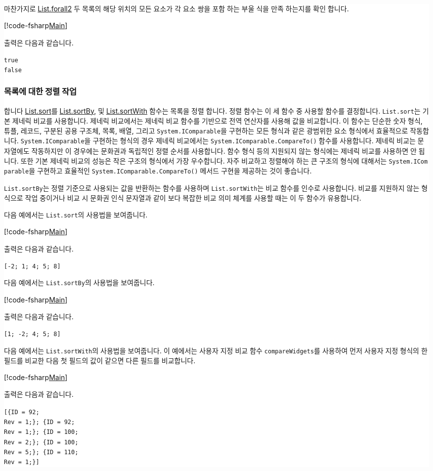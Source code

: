 마찬가지로 [List.forall2](https://msdn.microsoft.com/library/bb611f02-8277-48f5-9af3-6194ae27d07e) 두 목록의 해당 위치의 모든 요소가 각 요소 쌍을 포함 하는 부울 식을 만족 하는지를 확인 합니다.

[!code-fsharp[Main](../../../samples/snippets/fsharp/lists/snippet4.fs)]

출력은 다음과 같습니다.

```
true
false
```

### <a name="sort-operations-on-lists"></a>목록에 대한 정렬 작업

합니다 [List.sort](https://msdn.microsoft.com/library/17f1030e-aa7e-41dd-94ea-72cb6c04fd3d)를 [List.sortBy](https://msdn.microsoft.com/library/955bfc5f-ad9c-4f2d-a7ab-91e43eb21359), 및 [List.sortWith](https://msdn.microsoft.com/library/1d806a54-9166-4198-906d-15101f7916c7) 함수는 목록을 정렬 합니다. 정렬 함수는 이 세 함수 중 사용할 함수를 결정합니다. `List.sort`는 기본 제네릭 비교를 사용합니다. 제네릭 비교에서는 제네릭 비교 함수를 기반으로 전역 연산자를 사용해 값을 비교합니다. 이 함수는 단순한 숫자 형식, 튜플, 레코드, 구분된 공용 구조체, 목록, 배열, 그리고 `System.IComparable`을 구현하는 모든 형식과 같은 광범위한 요소 형식에서 효율적으로 작동합니다. `System.IComparable`을 구현하는 형식의 경우 제네릭 비교에서는 `System.IComparable.CompareTo()` 함수를 사용합니다. 제네릭 비교는 문자열에도 작동하지만 이 경우에는 문화권과 독립적인 정렬 순서를 사용합니다. 함수 형식 등의 지원되지 않는 형식에는 제네릭 비교를 사용하면 안 됩니다. 또한 기본 제네릭 비교의 성능은 작은 구조의 형식에서 가장 우수합니다. 자주 비교하고 정렬해야 하는 큰 구조의 형식에 대해서는 `System.IComparable`을 구현하고 효율적인 `System.IComparable.CompareTo()` 메서드 구현을 제공하는 것이 좋습니다.

`List.sortBy`는 정렬 기준으로 사용되는 값을 반환하는 함수를 사용하며 `List.sortWith`는 비교 함수를 인수로 사용합니다. 비교를 지원하지 않는 형식으로 작업 중이거나 비교 시 문화권 인식 문자열과 같이 보다 복잡한 비교 의미 체계를 사용할 때는 이 두 함수가 유용합니다.

다음 예에서는 `List.sort`의 사용법을 보여줍니다.

[!code-fsharp[Main](../../../samples/snippets/fsharp/lists/snippet5.fs)]

출력은 다음과 같습니다.

```
[-2; 1; 4; 5; 8]
```

다음 예에서는 `List.sortBy`의 사용법을 보여줍니다.

[!code-fsharp[Main](../../../samples/snippets/fsharp/lists/snippet6.fs)]

출력은 다음과 같습니다.

```
[1; -2; 4; 5; 8]
```

다음 예에서는 `List.sortWith`의 사용법을 보여줍니다. 이 예에서는 사용자 지정 비교 함수 `compareWidgets`를 사용하여 먼저 사용자 지정 형식의 한 필드를 비교한 다음 첫 필드의 값이 같으면 다른 필드를 비교합니다.

[!code-fsharp[Main](../../../samples/snippets/fsharp/lists/snippet7.fs)]

출력은 다음과 같습니다.

```
[{ID = 92;
Rev = 1;}; {ID = 92;
Rev = 1;}; {ID = 100;
Rev = 2;}; {ID = 100;
Rev = 5;}; {ID = 110;
Rev = 1;}]
```
